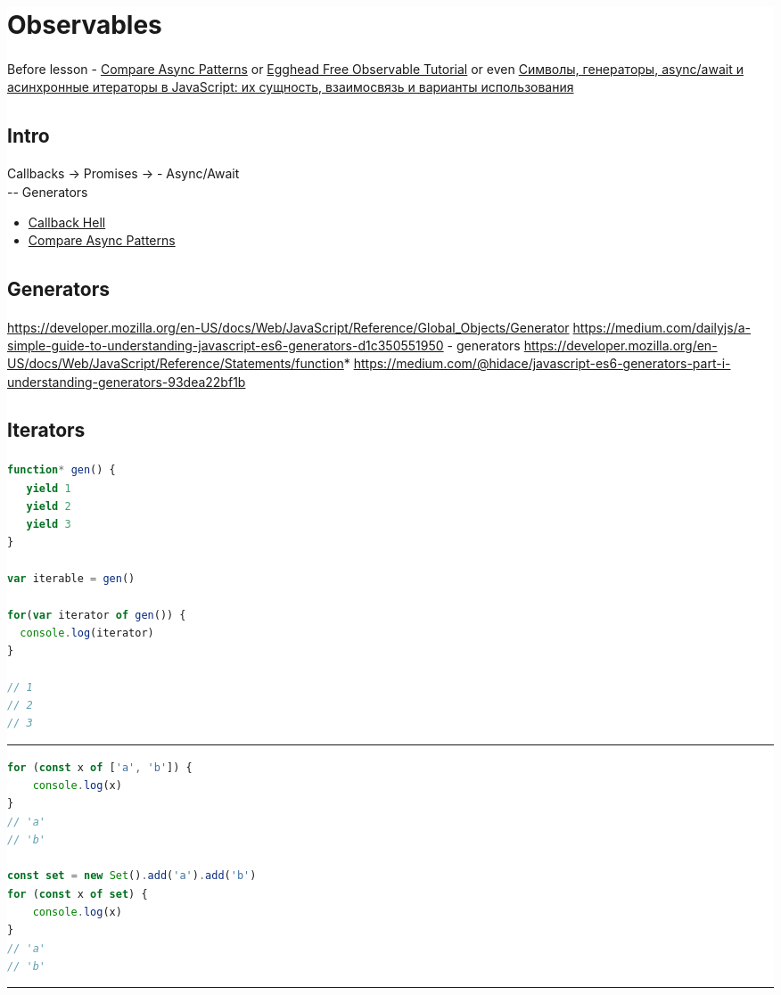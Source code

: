 # Observables

Before lesson - [Compare Async Patterns](https://medium.com/@stevekonves/three-javascript-async-patterns-1d2e7094860a)
or [Egghead Free Observable Tutorial](https://egghead.io/lessons/rxjs-introducing-the-observable)
or even [Символы, генераторы, async/await и асинхронные итераторы в JavaScript: их сущность, взаимосвязь и варианты использования](https://habr.com/company/ruvds/blog/359004/)

## Intro

Callbacks -> Promises
    -> - Async/Await
    \
      -- Generators

- [Callback Hell](http://callbackhell.com/)
- [Compare Async Patterns](https://medium.com/@stevekonves/three-javascript-async-patterns-1d2e7094860a)

## Generators

https://developer.mozilla.org/en-US/docs/Web/JavaScript/Reference/Global_Objects/Generator
https://medium.com/dailyjs/a-simple-guide-to-understanding-javascript-es6-generators-d1c350551950 - generators
https://developer.mozilla.org/en-US/docs/Web/JavaScript/Reference/Statements/function*
https://medium.com/@hidace/javascript-es6-generators-part-i-understanding-generators-93dea22bf1b

## Iterators

```javascript
function* gen() {
   yield 1
   yield 2
   yield 3
}

var iterable = gen()

for(var iterator of gen()) {
  console.log(iterator)
}

// 1
// 2
// 3
```

---

```javascript
for (const x of ['a', 'b']) {
    console.log(x)
}
// 'a'
// 'b'

const set = new Set().add('a').add('b')
for (const x of set) {
    console.log(x)
}
// 'a'
// 'b'
```

---